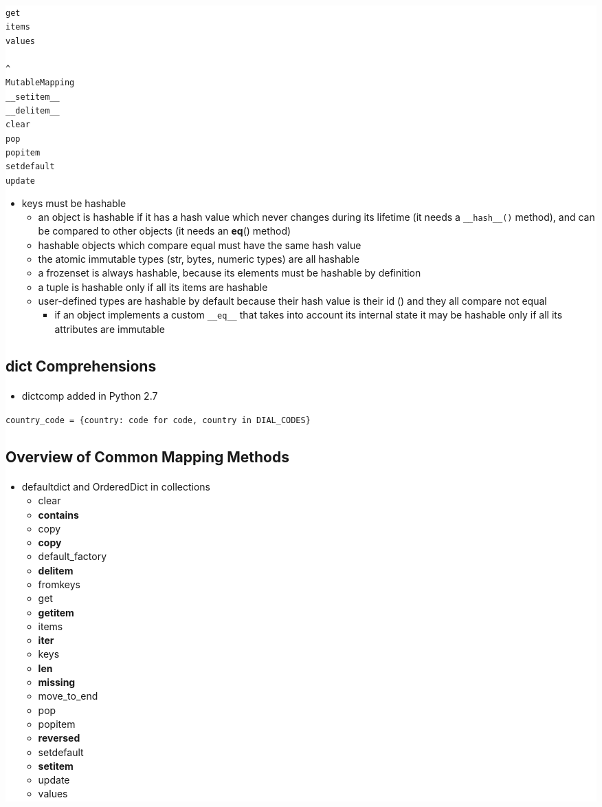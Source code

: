 ```
get
items
values

^
MutableMapping
__setitem__
__delitem__
clear
pop
popitem
setdefault
update
```
- keys must be hashable
    - an object is hashable if it has a hash value which never changes during its lifetime
      (it needs a `__hash__()` method), and can be compared to other objects (it needs an __eq__() method)
    - hashable objects which compare equal must have the same hash value
    - the atomic immutable types (str, bytes, numeric types) are all hashable
    - a frozenset is always hashable, because its elements must be hashable by definition
    - a tuple is hashable only if all its items are hashable
    - user-defined types are hashable by default because their hash value is their id
      () and they all compare not equal
        - if an object implements a custom `__eq__` that takes into account its internal state
          it may be hashable only if all its attributes are immutable

## dict Comprehensions
- dictcomp added in Python 2.7
```
country_code = {country: code for code, country in DIAL_CODES}
```

## Overview of Common Mapping Methods
- defaultdict and OrderedDict in collections
    - clear
    - __contains__
    - copy
    - __copy__
    - default_factory
    - __delitem__
    - fromkeys
    - get
    - __getitem__
    - items
    - __iter__
    - keys
    - __len__
    - __missing__
    - move_to_end
    - pop
    - popitem
    - __reversed__
    - setdefault
    - __setitem__
    - update
    - values
